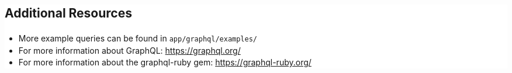 ## Additional Resources

- More example queries can be found in `app/graphql/examples/`
- For more information about GraphQL: https://graphql.org/
- For more information about the graphql-ruby gem: https://graphql-ruby.org/
